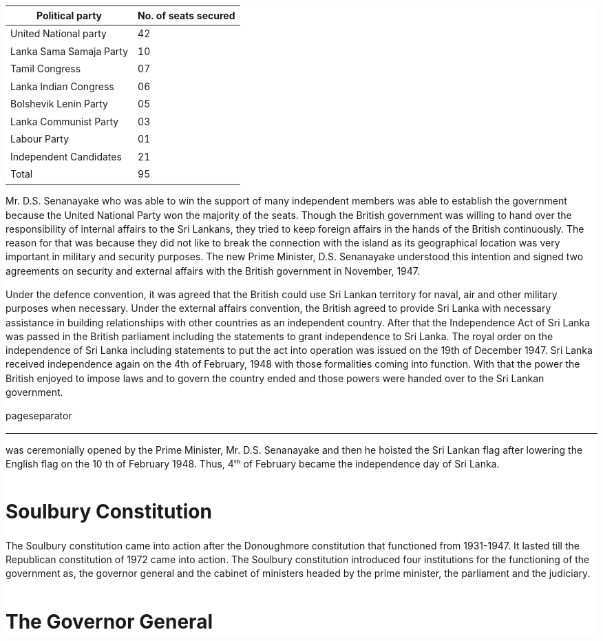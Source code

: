 |Political party|No. of seats secured|
|---|---|
|United National party|42|
|Lanka Sama Samaja Party|10|
|Tamil Congress|07|
|Lanka Indian Congress|06|
|Bolshevik Lenin Party|05|
|Lanka Communist Party|03|
|Labour Party|01|
|Independent Candidates|21|
|Total|95|

Mr. D.S. Senanayake who was able to win the support of many independent members was able to establish the government because the United National Party won the majority of the seats. Though the British government was willing to hand over the responsibility of internal affairs to the Sri Lankans, they tried to keep foreign affairs in the hands of the British continuously. The reason for that was because they did not like to break the connection with the island as its geographical location was very important in military and security purposes. The new Prime Minister, D.S. Senanayake understood this intention and signed two agreements on security and external affairs with the British government in November, 1947.

Under the defence convention, it was agreed that the British could use Sri Lankan territory for naval, air and other military purposes when necessary. Under the external affairs convention, the British agreed to provide Sri Lanka with necessary assistance in building relationships with other countries as an independent country. After that the Independence Act of Sri Lanka was passed in the British parliament including the statements to grant independence to Sri Lanka. The royal order on the independence of Sri Lanka including statements to put the act into operation was issued on the 19th of December 1947. Sri Lanka received independence again on the 4th of February, 1948 with those formalities coming into function. With that the power the British enjoyed to impose laws and to govern the country ended and those powers were handed over to the Sri Lankan government.

pageseparator

---

was ceremonially opened by the Prime Minister, Mr. D.S. Senanayake and then he hoisted the Sri Lankan flag after lowering the English flag on the 10 th of February 1948. Thus, 4ᵗʰ of February became the independence day of Sri Lanka.

# Soulbury Constitution

The Soulbury constitution came into action after the Donoughmore constitution that functioned from 1931-1947. It lasted till the Republican constitution of 1972 came into action. The Soulbury constitution introduced four institutions for the functioning of the government as, the governor general and the cabinet of ministers headed by the prime minister, the parliament and the judiciary.

# The Governor General
